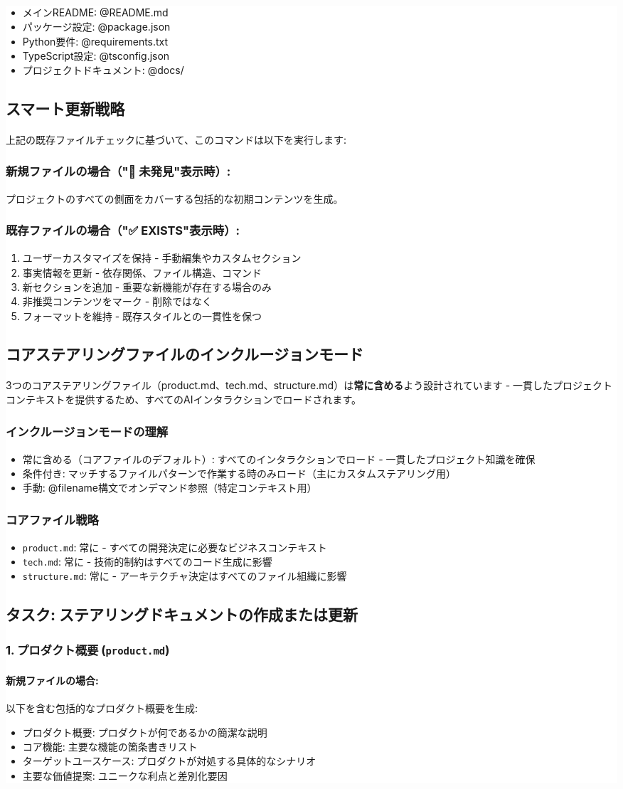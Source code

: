 - メインREADME: @README.md
- パッケージ設定: @package.json
- Python要件: @requirements.txt
- TypeScript設定: @tsconfig.json
- プロジェクトドキュメント: @docs/

## スマート更新戦略

上記の既存ファイルチェックに基づいて、このコマンドは以下を実行します:

### 新規ファイルの場合（"📝 未発見"表示時）:

プロジェクトのすべての側面をカバーする包括的な初期コンテンツを生成。

### 既存ファイルの場合（"✅ EXISTS"表示時）:

1. ユーザーカスタマイズを保持 - 手動編集やカスタムセクション
2. 事実情報を更新 - 依存関係、ファイル構造、コマンド
3. 新セクションを追加 - 重要な新機能が存在する場合のみ
4. 非推奨コンテンツをマーク - 削除ではなく
5. フォーマットを維持 - 既存スタイルとの一貫性を保つ

## コアステアリングファイルのインクルージョンモード

3つのコアステアリングファイル（product.md、tech.md、structure.md）は**常に含める**よう設計されています - 一貫したプロジェクトコンテキストを提供するため、すべてのAIインタラクションでロードされます。

### インクルージョンモードの理解

- 常に含める（コアファイルのデフォルト）: すべてのインタラクションでロード - 一貫したプロジェクト知識を確保
- 条件付き: マッチするファイルパターンで作業する時のみロード（主にカスタムステアリング用）  
- 手動: @filename構文でオンデマンド参照（特定コンテキスト用）

### コアファイル戦略

- `product.md`: 常に - すべての開発決定に必要なビジネスコンテキスト
- `tech.md`: 常に - 技術的制約はすべてのコード生成に影響
- `structure.md`: 常に - アーキテクチャ決定はすべてのファイル組織に影響

## タスク: ステアリングドキュメントの作成または更新

### 1. プロダクト概要 (`product.md`)

#### 新規ファイルの場合:

以下を含む包括的なプロダクト概要を生成:
- プロダクト概要: プロダクトが何であるかの簡潔な説明
- コア機能: 主要な機能の箇条書きリスト
- ターゲットユースケース: プロダクトが対処する具体的なシナリオ
- 主要な価値提案: ユニークな利点と差別化要因

